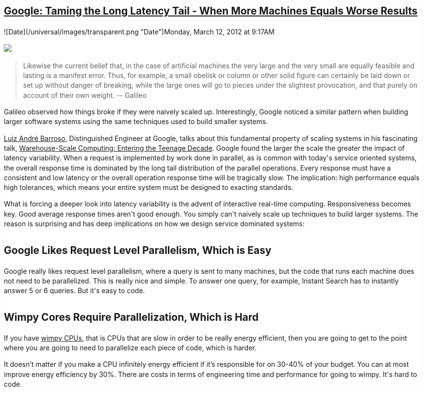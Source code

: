 ## [Google: Taming the Long Latency Tail - When More Machines Equals Worse Results](/blog/2012/3/12/google-taming-the-long-latency-tail-when-more-machines-equal.html)

<div class="journal-entry-tag journal-entry-tag-post-title"><span class="posted-on">![Date](/universal/images/transparent.png "Date")Monday, March 12, 2012 at 9:17AM</span></div>

<div class="body">

![](http://farm7.static.flickr.com/6154/6148166039_2800c8467a_m.jpg)

> Likewise the current belief that, in the case of artificial machines the very large and the very small are equally feasible and lasting is a manifest error. Thus, for example, a small obelisk or column or other solid figure can certainly be laid down or set up without danger of breaking, while the large ones will go to pieces under the slightest provocation, and that purely on account of their own weight. -- Galileo

Galileo observed how things broke if they were naively scaled up. Interestingly, Google noticed a similar pattern when building larger software systems using the same techniques used to build smaller systems. 

[Luiz André Barroso](http://research.google.com/pubs/LuizBarroso.html), Distinguished Engineer at Google, talks about this fundamental property of scaling systems in his fascinating talk, [Warehouse-Scale Computing: Entering the Teenage Decade](http://dl.acm.org/citation.cfm?id=2019527&CFID=39785911&CFTOKEN=33778723). Google found the larger the scale the greater the impact of latency variability. When a request is implemented by work done in parallel, as is common with today's service oriented systems, the overall response time is dominated by the long tail distribution of the parallel operations. Every response must have a consistent and low latency or the overall operation response time will be tragically slow. The implication: high performance equals high tolerances, which means your entire system must be designed to exacting standards.

What is forcing a deeper look into latency variability is the advent of interactive real-time computing. Responsiveness becomes key. Good average response times aren't good enough. You simply can't naively scale up techniques to build larger systems. The reason is surprising and has deep implications on how we design service dominated systems:

## Google Likes Request Level Parallelism, Which is Easy

Google really likes request level parallelism, where a query is sent to many machines, but the code that runs each machine does not need to be parallelized. This is really nice and simple. To answer one query, for example, Instant Search has to instantly answer 5 or 6 queries. But it's easy to code.

## Wimpy Cores Require Parallelization, Which is Hard

If you have [wimpy CPUs](http://static.googleusercontent.com/external_content/untrusted_dlcp/research.google.com/en/us/pubs/archive/36448.pdf), that is CPUs that are slow in order to be really energy efficient, then you are going to get to the point where you are going to need to parallelize each piece of code, which is harder. 

It doesn’t matter if you make a CPU infinitely energy efficient if it’s responsible for on 30-40% of your budget. You can at most improve energy efficiency by 30%. There are costs in terms of engineering time and performance for going to wimpy. It's hard to code.
